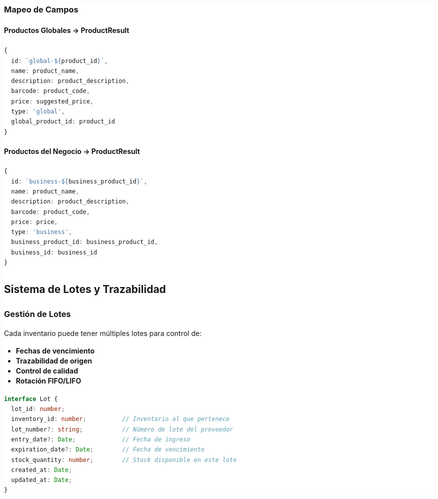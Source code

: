 ### Mapeo de Campos

#### Productos Globales → ProductResult
```typescript
{
  id: `global-${product_id}`,
  name: product_name,
  description: product_description,
  barcode: product_code,
  price: suggested_price,
  type: 'global',
  global_product_id: product_id
}
```

#### Productos del Negocio → ProductResult
```typescript
{
  id: `business-${business_product_id}`,
  name: product_name,
  description: product_description,
  barcode: product_code,
  price: price,
  type: 'business',
  business_product_id: business_product_id,
  business_id: business_id
}
```

## Sistema de Lotes y Trazabilidad

### Gestión de Lotes

Cada inventario puede tener múltiples lotes para control de:
- **Fechas de vencimiento**
- **Trazabilidad de origen**
- **Control de calidad**
- **Rotación FIFO/LIFO**

```typescript
interface Lot {
  lot_id: number;
  inventory_id: number;          // Inventario al que pertenece
  lot_number?: string;           // Número de lote del proveedor
  entry_date?: Date;             // Fecha de ingreso
  expiration_date?: Date;        // Fecha de vencimiento
  stock_quantity: number;        // Stock disponible en este lote
  created_at: Date;
  updated_at: Date;
}
```
